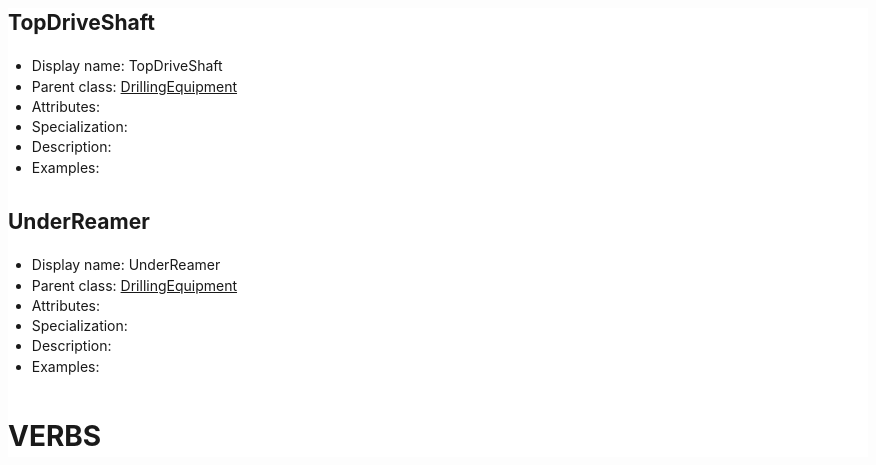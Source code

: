 ## TopDriveShaft 
- Display name: TopDriveShaft
- Parent class: [DrillingEquipment](#C:\temp\ddhubMD\DrillingEquipment.md#DrillingEquipment)
- Attributes:
- Specialization:
- Description: 
- Examples:
## UnderReamer 
- Display name: UnderReamer
- Parent class: [DrillingEquipment](#C:\temp\ddhubMD\DrillingEquipment.md#DrillingEquipment)
- Attributes:
- Specialization:
- Description: 
- Examples:


# VERBS
